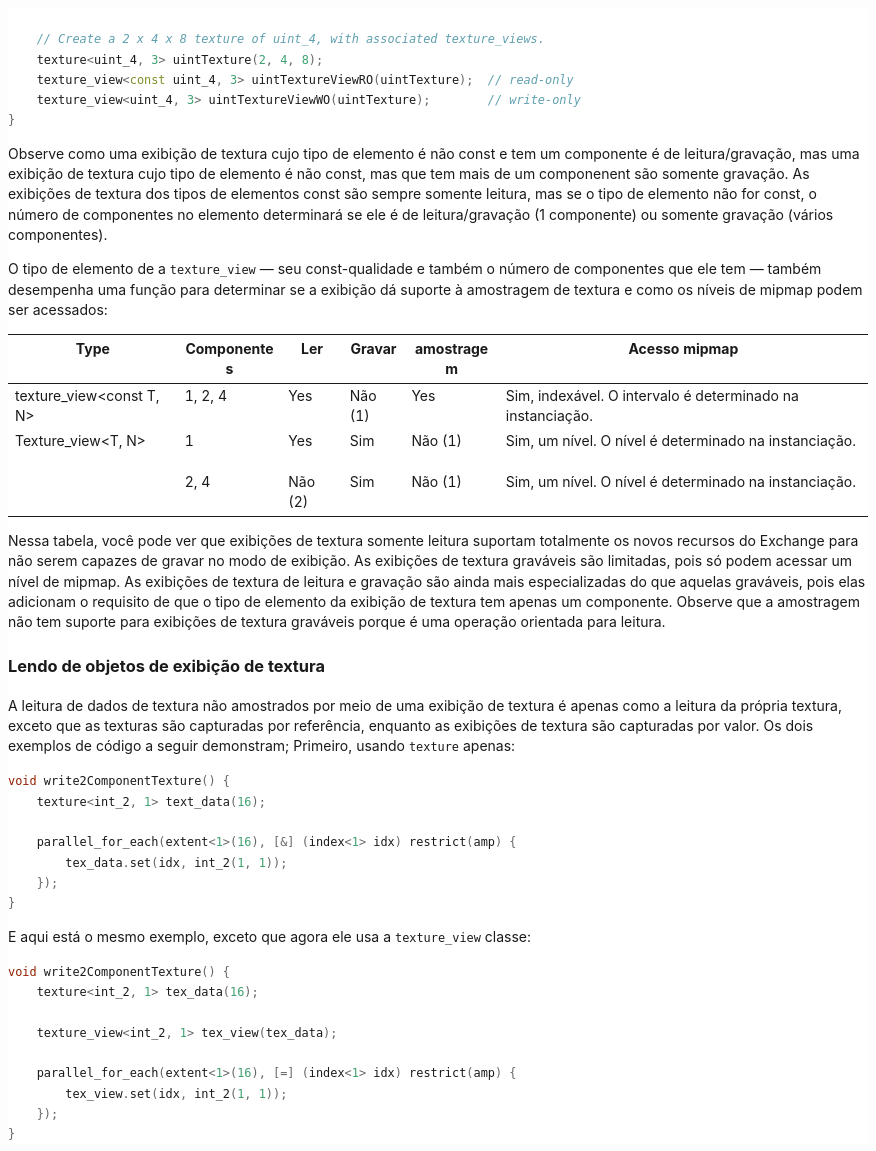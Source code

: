 ```cpp

    // Create a 2 x 4 x 8 texture of uint_4, with associated texture_views.
    texture<uint_4, 3> uintTexture(2, 4, 8);
    texture_view<const uint_4, 3> uintTextureViewRO(uintTexture);  // read-only
    texture_view<uint_4, 3> uintTextureViewWO(uintTexture);        // write-only
}
```

Observe como uma exibição de textura cujo tipo de elemento é não const e tem um componente é de leitura/gravação, mas uma exibição de textura cujo tipo de elemento é não const, mas que tem mais de um componenent são somente gravação. As exibições de textura dos tipos de elementos const são sempre somente leitura, mas se o tipo de elemento não for const, o número de componentes no elemento determinará se ele é de leitura/gravação (1 componente) ou somente gravação (vários componentes).

O tipo de elemento de a `texture_view` — seu const-qualidade e também o número de componentes que ele tem — também desempenha uma função para determinar se a exibição dá suporte à amostragem de textura e como os níveis de mipmap podem ser acessados:

|Type|Componentes|Ler|Gravar|amostragem|Acesso mipmap|
|----------|----------------|----------|-----------|--------------|-------------------|
|texture_view\<const T, N>|1, 2, 4|Yes|Não (1)|Yes|Sim, indexável. O intervalo é determinado na instanciação.|
|Texture_view\<T, N>|1<br /><br /> 2, 4|Yes<br /><br /> Não (2)|Sim<br /><br /> Sim|Não (1)<br /><br /> Não (1)|Sim, um nível. O nível é determinado na instanciação.<br /><br /> Sim, um nível. O nível é determinado na instanciação.|

Nessa tabela, você pode ver que exibições de textura somente leitura suportam totalmente os novos recursos do Exchange para não serem capazes de gravar no modo de exibição. As exibições de textura graváveis são limitadas, pois só podem acessar um nível de mipmap. As exibições de textura de leitura e gravação são ainda mais especializadas do que aquelas graváveis, pois elas adicionam o requisito de que o tipo de elemento da exibição de textura tem apenas um componente. Observe que a amostragem não tem suporte para exibições de textura graváveis porque é uma operação orientada para leitura.

### <a name="reading-from-texture-view-objects"></a>Lendo de objetos de exibição de textura

A leitura de dados de textura não amostrados por meio de uma exibição de textura é apenas como a leitura da própria textura, exceto que as texturas são capturadas por referência, enquanto as exibições de textura são capturadas por valor. Os dois exemplos de código a seguir demonstram; Primeiro, usando `texture` apenas:

```cpp
void write2ComponentTexture() {
    texture<int_2, 1> text_data(16);

    parallel_for_each(extent<1>(16), [&] (index<1> idx) restrict(amp) {
        tex_data.set(idx, int_2(1, 1));
    });
}
```

E aqui está o mesmo exemplo, exceto que agora ele usa a `texture_view` classe:

```cpp
void write2ComponentTexture() {
    texture<int_2, 1> tex_data(16);

    texture_view<int_2, 1> tex_view(tex_data);

    parallel_for_each(extent<1>(16), [=] (index<1> idx) restrict(amp) {
        tex_view.set(idx, int_2(1, 1));
    });
}
```
